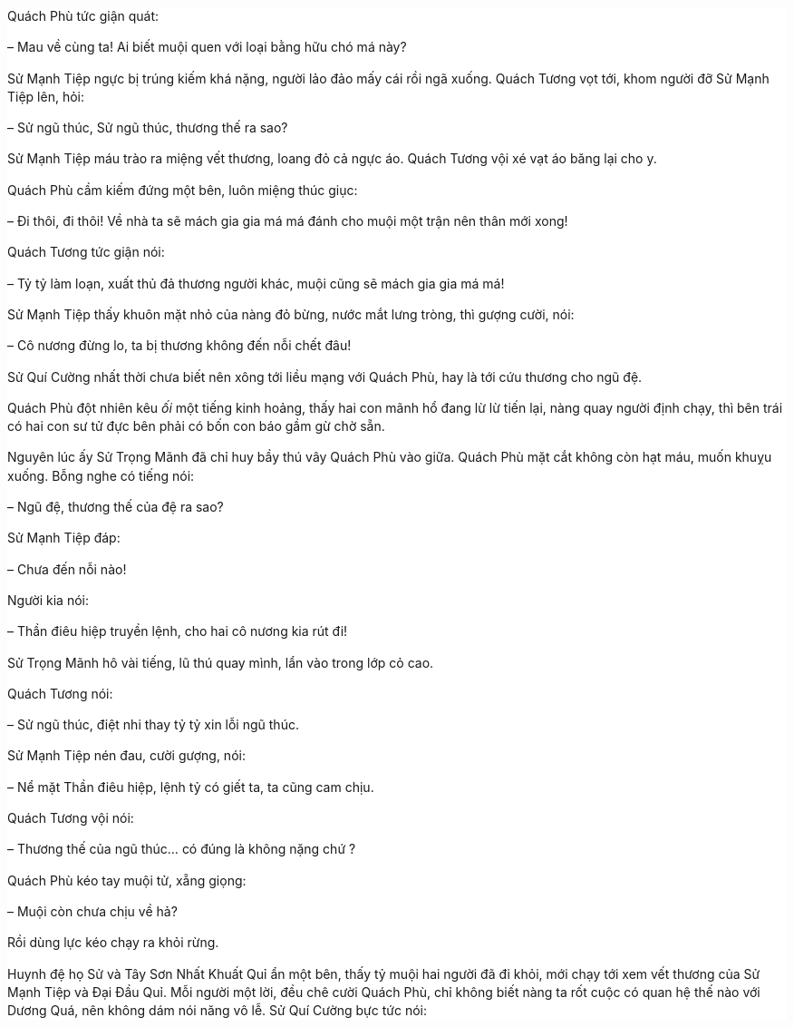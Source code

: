 Quách Phù tức giận quát:

– Mau về cùng ta! Ai biết muội quen với loại bằng hữu chó má này?

Sử Mạnh Tiệp ngực bị trúng kiếm khá nặng, người lảo đảo mấy cái rồi ngã xuống. Quách Tương vọt tới, khom người đỡ Sử Mạnh Tiệp lên, hỏi:

– Sử ngũ thúc, Sử ngũ thúc, thương thế ra sao?

Sử Mạnh Tiệp máu trào ra miệng vết thương, loang đỏ cả ngực áo. Quách Tương vội xé vạt áo băng lại cho y.

Quách Phù cầm kiếm đứng một bên, luôn miệng thúc giục:

– Đi thôi, đi thôi! Về nhà ta sẽ mách gia gia má má đánh cho muội một trận nên thân mới xong!

Quách Tương tức giận nói:

– Tỷ tỷ làm loạn, xuất thủ đả thương người khác, muội cũng sẽ mách gia gia má má!

Sử Mạnh Tiệp thấy khuôn mặt nhỏ của nàng đỏ bừng, nước mắt lưng tròng, thì gượng cười, nói:

– Cô nương đừng lo, ta bị thương không đến nỗi chết đâu!

Sử Quí Cường nhất thời chưa biết nên xông tới liều mạng với Quách Phù, hay là tới cứu thương cho ngũ đệ.

Quách Phù đột nhiên kêu _ối_ một tiếng kinh hoảng, thấy hai con mãnh hổ đang lừ lừ tiến lại, nàng quay người định chạy, thì bên trái có hai con sư tử đực bên phải có bốn con báo gầm gừ chờ sẵn.

Nguyên lúc ấy Sử Trọng Mãnh đã chỉ huy bầy thú vây Quách Phù vào giữa. Quách Phù mặt cắt không còn hạt máu, muốn khuỵu xuống. Bỗng nghe có tiếng nói:

– Ngũ đệ, thương thế của đệ ra sao?

Sử Mạnh Tiệp đáp:

– Chưa đến nỗi nào!

Người kia nói:

– Thần điêu hiệp truyền lệnh, cho hai cô nương kia rút đi!

Sử Trọng Mãnh hô vài tiếng, lũ thú quay mình, lẩn vào trong lớp cỏ cao.

Quách Tương nói:

– Sử ngũ thúc, điệt nhi thay tỷ tỷ xin lỗi ngũ thúc.

Sử Mạnh Tiệp nén đau, cười gượng, nói:

– Nể mặt Thần điêu hiệp, lệnh tỷ có giết ta, ta cũng cam chịu.

Quách Tương vội nói:

– Thương thế của ngũ thúc… có đúng là không nặng chứ ?

Quách Phù kéo tay muội tử, xẵng giọng:

– Muội còn chưa chịu về hả?

Rồi dùng lực kéo chạy ra khỏi rừng.

Huynh đệ họ Sử và Tây Sơn Nhất Khuất Quỉ ẩn một bên, thấy tỷ muội hai người đã đi khỏi, mới chạy tới xem vết thương của Sử Mạnh Tiệp và Đại Đầu Quỉ. Mỗi người một lời, đều chê cười Quách Phù, chỉ không biết nàng ta rốt cuộc có quan hệ thế nào với Dương Quá, nên không dám nói năng vô lễ. Sử Quí Cường bực tức nói:
